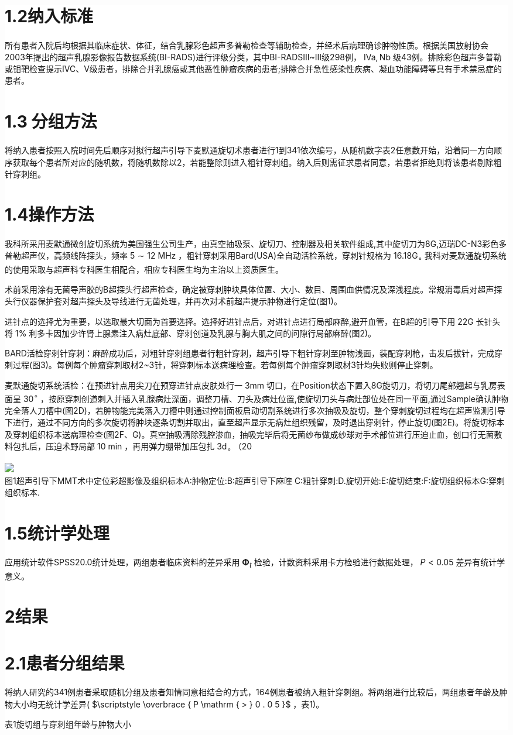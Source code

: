 # 1.2纳入标准

所有患者入院后均根据其临床症状、体征，结合乳腺彩色超声多普勒检查等辅助检查，并经术后病理确诊肿物性质。根据美国放射协会2003年提出的超声乳腺影像报告数据系统(BI-RADS)进行评级分类，其中BI-RADSⅡI\~Ⅲ级298例， $\mathrm { { I V a , N b } }$ 级43例。排除彩色超声多普勒或钼靶检查提示IVC、V级患者，排除合并乳腺癌或其他恶性肿瘤疾病的患者;排除合并急性感染性疾病、凝血功能障碍等具有手术禁忌症的患者。

# 1.3 分组方法

将纳入患者按照入院时间先后顺序对拟行超声引导下麦默通旋切术患者进行1到341依次编号，从随机数字表2任意数开始，沿着同一方向顺序获取每个患者所对应的随机数，将随机数除以2，若能整除则进入粗针穿刺组。纳入后则需征求患者同意，若患者拒绝则将该患者剔除粗针穿刺组。

# 1.4操作方法

我科所采用麦默通微创旋切系统为美国强生公司生产，由真空抽吸泵、旋切刀、控制器及相关软件组成,其中旋切刀为8G,迈瑞DC-N3彩色多普勒超声仪，高频线阵探头，频率 $5 { \sim } 1 2 ~ \mathrm { M H z }$ ，粗针穿刺采用Bard(USA)全自动活检系统，穿刺针规格为 $1 6 . 1 8 \mathrm { G } _ { \circ }$ 我科对麦默通旋切系统的使用采取与超声科专科医生相配合，相应专科医生均为主治以上资质医生。

术前采用涂有无菌导声胶的B超探头行超声检查，确定被穿刺肿块具体位置、大小、数目、周围血供情况及深浅程度。常规消毒后对超声探头行仪器保护套对超声探头及导线进行无菌处理，并再次对术前超声提示肿物进行定位(图1)。

进针点的选择尤为重要，以选取最大切面为首要选择。选择好进针点后，对进针点进行局部麻醉,避开血管，在B超的引导下用 $2 2 \mathrm { G }$ 长针头将 $1 \%$ 利多卡因加少许肾上腺素注入病灶底部、穿刺创道及乳腺与胸大肌之间的问隙行局部麻醉(图2)。

BARD活检穿刺针穿刺：麻醉成功后，对粗针穿刺组患者行粗针穿刺，超声引导下粗针穿刺至肿物浅面，装配穿刺枪，击发后拔针，完成穿刺过程(图3)。每例每个肿瘤穿刺取材2\~3针，将穿刺标本送病理检查。若每例每个肿瘤穿刺取材3针均失败则停止穿刺。

麦默通旋切系统活检：在预进针点用尖刀在预穿进针点皮肤处行一 $3 \mathrm { m m }$ 切口，在Position状态下置入8G旋切刀，将切刀尾部翘起与乳房表面呈 $3 0 ^ { \circ }$ ，按原穿刺创道刺入并插入乳腺病灶深面，调整刀槽、刀头及病灶位置,使旋切刀头与病灶部位处在同一平面,通过Sample确认肿物完全落人刀槽中(图2D)，若肿物能完美落入刀槽中则通过控制面板启动切割系统进行多次抽吸及旋切，整个穿刺旋切过程均在超声监测引导下进行，通过不同方向的多次旋切将肿块逐条切割并取出，直至超声显示无病灶组织残留，及时退出穿刺针，停止旋切(图2E)。将旋切标本及穿刺组织标本送病理检查(图2F、G)。真空抽吸清除残腔渗血，抽吸完毕后将无菌纱布做成纱球对手术部位进行压迫止血，创口行无菌敷料包扎后，压迫术野局部 $1 0 ~ \mathrm { m i n }$ ，再用弹力绷带加压包扎 $3 \mathrm { d } _ { \circ }$ （20

![](images/d5dd5f636ff8831dd9b3b9adf1951fb7881ade7e5a13813877bad5f3272a1a28.jpg)  
图1超声引导下MMT术中定位彩超影像及组织标本A:肿物定位:B:超声引导下麻喹 C:粗针穿刺:D.旋切开始:E:旋切结束:F:旋切组织标本G:穿刺组织标本.

# 1.5统计学处理

应用统计软件SPSS20.0统计处理，两组患者临床资料的差异采用 $\mathbf { \Phi } _ { t }$ 检验，计数资料采用卡方检验进行数据处理， $P { < } 0 . 0 5$ 差异有统计学意义。

# 2结果

# 2.1患者分组结果

将纳人研究的341例患者采取随机分组及患者知情同意相结合的方式，164例患者被纳入粗针穿刺组。将两组进行比较后，两组患者年龄及肿物大小均无统计学差异( $\scriptstyle \overbrace { P \mathrm { > } 0 . 0 5 }$ ，表1)。

表1旋切组与穿刺组年龄与肿物大小  
